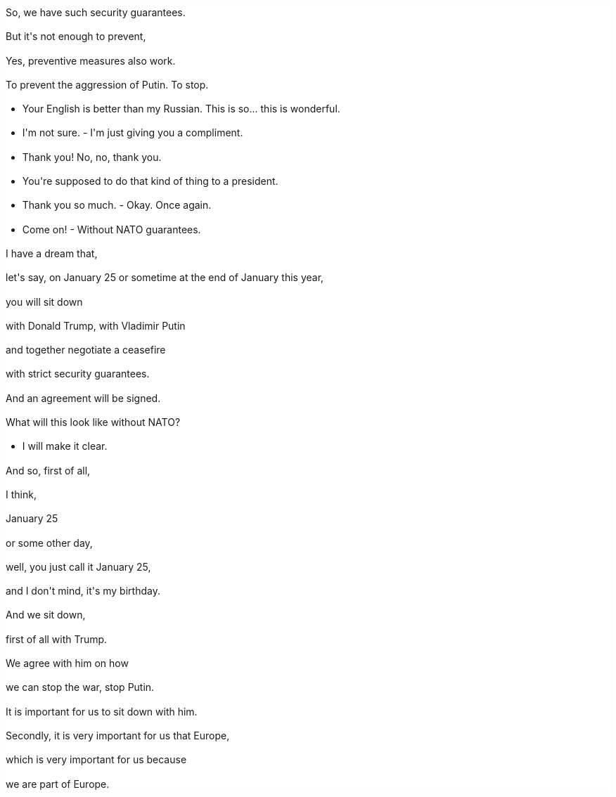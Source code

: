 So, we have such security guarantees.

But it's not enough to prevent,

Yes, preventive measures also work.

To prevent the aggression of Putin. To stop.

-  Your English is better than my Russian. This is so... this is wonderful.

- I'm not sure. - I'm just giving you a compliment.

- Thank you! No, no, thank you.

- You're supposed to do that kind of thing to a president.

- Thank you so much. - Okay. Once again.

- Come on! - Without NATO guarantees.

I have a dream that,

let's say, on January 25 or sometime at the end of January this year,

you will sit down

with Donald Trump, with Vladimir Putin

and together negotiate a ceasefire

with strict security guarantees.

And an agreement will be signed.

What will this look like without NATO?

- I will make it clear.

And so, first of all,

I think,

January 25

or some other day,

well, you just call it January 25,

and I don't mind, it's my birthday.

And we sit down,

first of all with Trump.

We agree with him on how

we can stop the war, stop Putin.

It is important for us to sit down with him.

Secondly, it is very important for us that Europe,

which is very important for us because

we are part of Europe.
